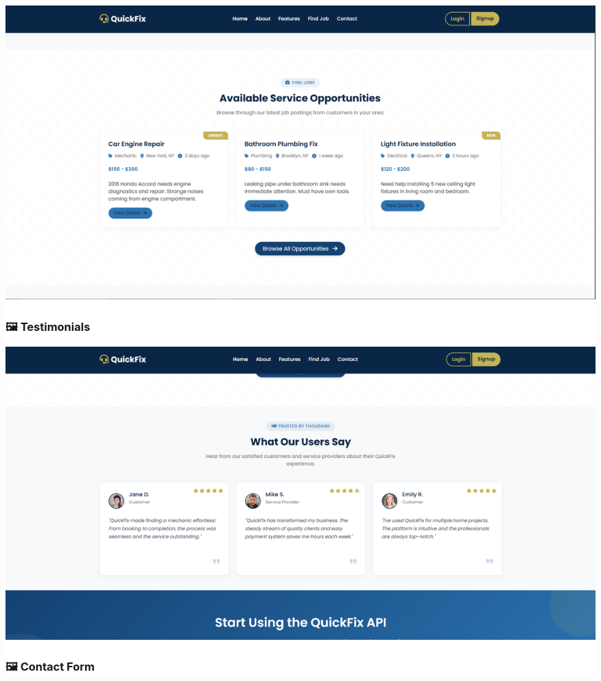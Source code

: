 ![Job Listings](screenshots/jobs.png)

### 🖼️ Testimonials
![Testimonials](screenshots/testimonials.png)

### 🖼️ Contact Form